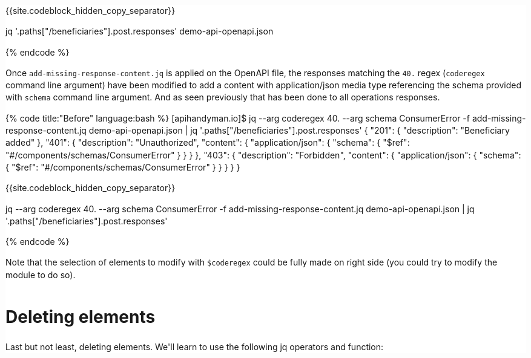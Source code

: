 {{site.codeblock_hidden_copy_separator}}

jq '.paths["/beneficiaries"].post.responses' demo-api-openapi.json 

{% endcode %}

Once `add-missing-response-content.jq` is applied on the OpenAPI file, the responses matching the `40.` regex (`coderegex` command line argument) have been modified to add a content with application/json media type referencing the schema provided with `schema` command line argument. And as seen previously that has been done to all operations responses.

{% code title:"Before" language:bash %}
[apihandyman.io]$ jq --arg coderegex 40. --arg schema ConsumerError -f add-missing-response-content.jq demo-api-openapi.json | jq '.paths["/beneficiaries"].post.responses'
{
  "201": {
    "description": "Beneficiary added"
  },
  "401": {
    "description": "Unauthorized",
    "content": {
      "application/json": {
        "schema": {
          "$ref": "#/components/schemas/ConsumerError"
        }
      }
    }
  },
  "403": {
    "description": "Forbidden",
    "content": {
      "application/json": {
        "schema": {
          "$ref": "#/components/schemas/ConsumerError"
        }
      }
    }
  }
}

{{site.codeblock_hidden_copy_separator}}

jq --arg coderegex 40. --arg schema ConsumerError -f add-missing-response-content.jq demo-api-openapi.json | jq '.paths["/beneficiaries"].post.responses'

{% endcode %}

Note that the selection of elements to modify with `$coderegex` could be fully made on right side (you could try to modify the module to do so).

# Deleting elements

Last but not least, deleting elements. We'll learn to use the following jq operators and function:
